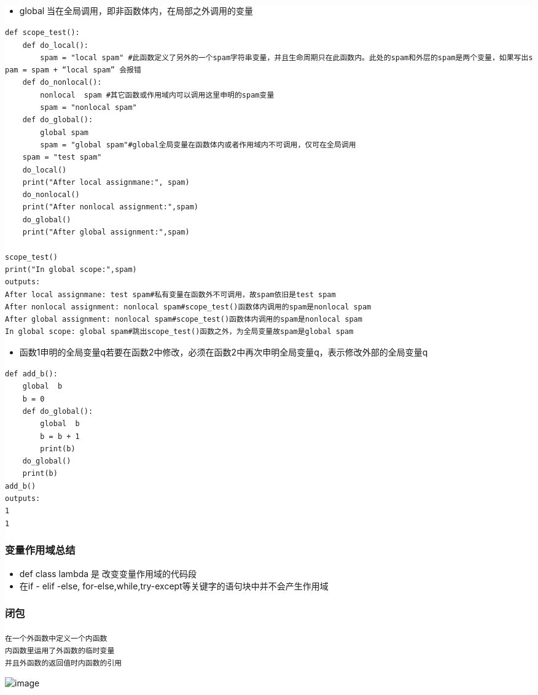 - global 当在全局调用，即非函数体内，在局部之外调用的变量
```
def scope_test():
    def do_local():
        spam = "local spam" #此函数定义了另外的一个spam字符串变量，并且生命周期只在此函数内。此处的spam和外层的spam是两个变量，如果写出spam = spam + “local spam” 会报错
    def do_nonlocal():
        nonlocal  spam #其它函数或作用域内可以调用这里申明的spam变量
        spam = "nonlocal spam"
    def do_global():
        global spam
        spam = "global spam"#global全局变量在函数体内或者作用域内不可调用，仅可在全局调用
    spam = "test spam"
    do_local()
    print("After local assignmane:", spam)
    do_nonlocal()
    print("After nonlocal assignment:",spam)
    do_global()
    print("After global assignment:",spam)

scope_test()
print("In global scope:",spam)
outputs: 
After local assignmane: test spam#私有变量在函数外不可调用，故spam依旧是test spam
After nonlocal assignment: nonlocal spam#scope_test()函数体内调用的spam是nonlocal spam
After global assignment: nonlocal spam#scope_test()函数体内调用的spam是nonlocal spam
In global scope: global spam#跳出scope_test()函数之外，为全局变量故spam是global spam
```

- 函数1申明的全局变量q若要在函数2中修改，必须在函数2中再次申明全局变量q，表示修改外部的全局变量q
```
def add_b():
    global  b
    b = 0
    def do_global():
        global  b
        b = b + 1
        print(b)
    do_global()
    print(b)
add_b()
outputs:
1
1
```

### 变量作用域总结
- def class lambda 是 改变变量作用域的代码段
- 在if - elif -else, for-else,while,try-except等关键字的语句块中并不会产生作用域

### 闭包
```
在一个外函数中定义一个内函数
内函数里运用了外函数的临时变量
并且外函数的返回值时内函数的引用
```
![image](https://github.com/niushaoshuai/stand_file/blob/master/youdao-pic/%E9%97%AD%E5%8C%85%E5%87%BD%E6%95%B0.png?raw=true)
